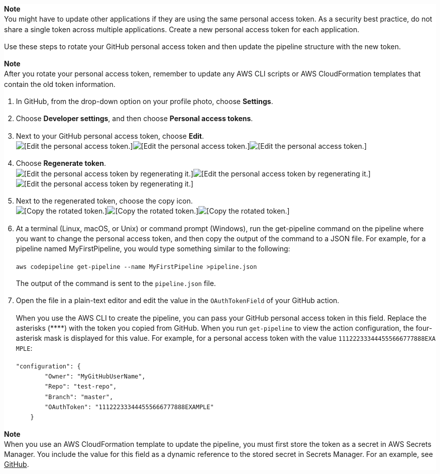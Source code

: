 **Note**  
 You might have to update other applications if they are using the same personal access token\. As a security best practice, do not share a single token across multiple applications\. Create a new personal access token for each application\.

Use these steps to rotate your GitHub personal access token and then update the pipeline structure with the new token\.

**Note**  
After you rotate your personal access token, remember to update any AWS CLI scripts or AWS CloudFormation templates that contain the old token information\.

1. In GitHub, from the drop\-down option on your profile photo, choose **Settings**\. 

1. Choose **Developer settings**, and then choose **Personal access tokens**\.

1. Next to your GitHub personal access token, choose **Edit**\.  
![\[Edit the personal access token.\]](http://docs.aws.amazon.com/codepipeline/latest/userguide/images/personal-token1.png)![\[Edit the personal access token.\]](http://docs.aws.amazon.com/codepipeline/latest/userguide/)![\[Edit the personal access token.\]](http://docs.aws.amazon.com/codepipeline/latest/userguide/)

1. Choose **Regenerate token**\.  
![\[Edit the personal access token by regenerating it.\]](http://docs.aws.amazon.com/codepipeline/latest/userguide/images/personal-token2.png)![\[Edit the personal access token by regenerating it.\]](http://docs.aws.amazon.com/codepipeline/latest/userguide/)![\[Edit the personal access token by regenerating it.\]](http://docs.aws.amazon.com/codepipeline/latest/userguide/)

1. Next to the regenerated token, choose the copy icon\.  
![\[Copy the rotated token.\]](http://docs.aws.amazon.com/codepipeline/latest/userguide/images/personal-token3.png)![\[Copy the rotated token.\]](http://docs.aws.amazon.com/codepipeline/latest/userguide/)![\[Copy the rotated token.\]](http://docs.aws.amazon.com/codepipeline/latest/userguide/)

1. At a terminal \(Linux, macOS, or Unix\) or command prompt \(Windows\), run the get\-pipeline command on the pipeline where you want to change the personal access token, and then copy the output of the command to a JSON file\. For example, for a pipeline named MyFirstPipeline, you would type something similar to the following:

   ```
   aws codepipeline get-pipeline --name MyFirstPipeline >pipeline.json
   ```

   The output of the command is sent to the `pipeline.json` file\.

1. Open the file in a plain\-text editor and edit the value in the `OAuthTokenField` of your GitHub action\.

   When you use the AWS CLI to create the pipeline, you can pass your GitHub personal access token in this field\. Replace the asterisks \(\*\*\*\*\) with the token you copied from GitHub\. When you run `get-pipeline` to view the action configuration, the four\-asterisk mask is displayed for this value\. For example, for a personal access token with the value `111222333444555666777888EXAMPLE`:

   ```
   "configuration": {
           "Owner": "MyGitHubUserName",
           "Repo": "test-repo",
           "Branch": "master",
           "OAuthToken": "111222333444555666777888EXAMPLE"
       }
   ```
**Note**  
When you use an AWS CloudFormation template to update the pipeline, you must first store the token as a secret in AWS Secrets Manager\. You include the value for this field as a dynamic reference to the stored secret in Secrets Manager\. For an example, see [GitHub](action-reference-GitHub.md)\.
